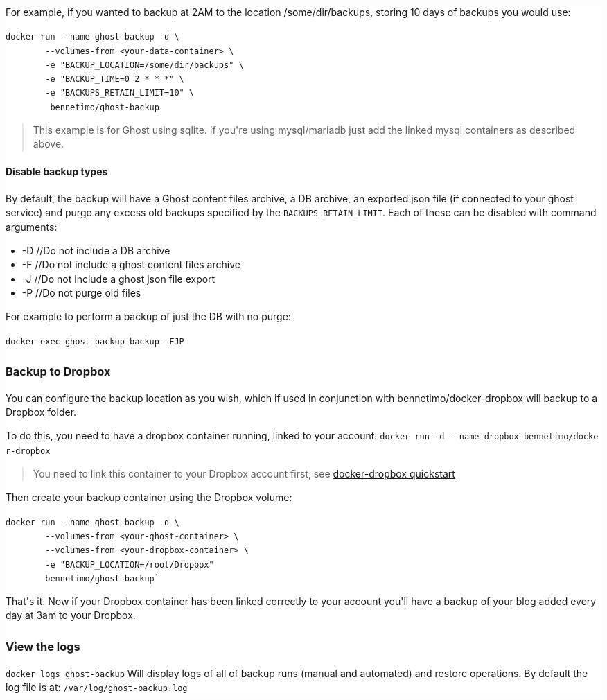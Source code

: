 
For example, if you wanted to backup at 2AM to the location /some/dir/backups, storing 10 days of backups you would use:

```
docker run --name ghost-backup -d \
        --volumes-from <your-data-container> \
        -e "BACKUP_LOCATION=/some/dir/backups" \
        -e "BACKUP_TIME=0 2 * * *" \
        -e "BACKUPS_RETAIN_LIMIT=10" \
         bennetimo/ghost-backup
```

> This example is for Ghost using sqlite. If you're using mysql/mariadb just add the linked mysql containers as described above.

#### Disable backup types

By default, the backup will have a Ghost content files archive, a DB archive, an exported json file 
(if connected to your ghost service) and purge any excess old backups specified by the `BACKUPS_RETAIN_LIMIT`.
Each of these can be disabled with command arguments:

 * -D //Do not include a DB archive
 * -F //Do not include a ghost content files archive
 * -J //Do not include a ghost json file export
 * -P //Do not purge old files

For example to perform a backup of just the DB with no purge:

`docker exec ghost-backup backup -FJP`

### Backup to Dropbox
You can configure the backup location as you wish, which if used in conjunction with [bennetimo/docker-dropbox] will backup to a [Dropbox] folder.

To do this, you need to have a dropbox container running, linked to your account:
`docker run -d --name dropbox bennetimo/docker-dropbox`

> You need to link this container to your Dropbox account first, see [docker-dropbox quickstart]

Then create your backup container using the Dropbox volume:
```
docker run --name ghost-backup -d \
        --volumes-from <your-ghost-container> \
        --volumes-from <your-dropbox-container> \
        -e "BACKUP_LOCATION=/root/Dropbox" 
        bennetimo/ghost-backup`
```

That's it. Now if your Dropbox container has been linked correctly to your account you'll have a backup of your blog added every day at 3am to your Dropbox. 

### View the logs
`docker logs ghost-backup`
Will display logs of all of backup runs (manual and automated) and restore operations. By default the log file is at: `/var/log/ghost-backup.log`


 [Docker]: https://www.docker.com/
 [volume]: https://docs.docker.com/storage/volumes/
 [container links]: https://docs.docker.com/network/links/
 [network]: https://docs.docker.com/engine/reference/commandline/network_create/#extended-description
 [--network-alias]: https://docs.docker.com/engine/reference/run/#network-settings
 [Ghost]: https://ghost.org/
 [cron expression]: https://en.wikipedia.org/wiki/Cron#Format
 [Dropbox]: https://www.dropbox.com/
 [bennetimo/docker-dropbox]: https://hub.docker.com/r/bennetimo/docker-dropbox/
 [docker-dropbox quickstart]: https://github.com/bennetimo/docker-dropbox#quick-start
 [mariadb]: https://hub.docker.com/_/mariadb/
 [command line shell]: https://www.sqlite.org/cli.html
 [online backup API]: https://www.sqlite.org/backup.html
 [wordpress-backup]: https://hub.docker.com/r/aveltens/wordpress-backup/
 [client authentication]: https://api.ghost.org/docs/client-authentication